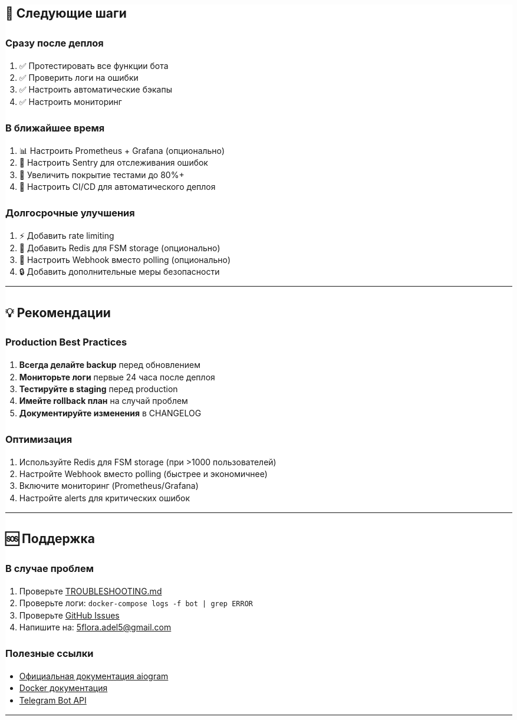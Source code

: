 ## 🎯 Следующие шаги

### Сразу после деплоя
1. ✅ Протестировать все функции бота
2. ✅ Проверить логи на ошибки
3. ✅ Настроить автоматические бэкапы
4. ✅ Настроить мониторинг

### В ближайшее время
1. 📊 Настроить Prometheus + Grafana (опционально)
2. 🔐 Настроить Sentry для отслеживания ошибок
3. 🧪 Увеличить покрытие тестами до 80%+
4. 🚀 Настроить CI/CD для автоматического деплоя

### Долгосрочные улучшения
1. ⚡ Добавить rate limiting
2. 🔄 Добавить Redis для FSM storage (опционально)
3. 📱 Настроить Webhook вместо polling (опционально)
4. 🔒 Добавить дополнительные меры безопасности

---

## 💡 Рекомендации

### Production Best Practices
1. **Всегда делайте backup** перед обновлением
2. **Мониторьте логи** первые 24 часа после деплоя
3. **Тестируйте в staging** перед production
4. **Имейте rollback план** на случай проблем
5. **Документируйте изменения** в CHANGELOG

### Оптимизация
1. Используйте Redis для FSM storage (при >1000 пользователей)
2. Настройте Webhook вместо polling (быстрее и экономичнее)
3. Включите мониторинг (Prometheus/Grafana)
4. Настройте alerts для критических ошибок

---

## 🆘 Поддержка

### В случае проблем
1. Проверьте [TROUBLESHOOTING.md](TROUBLESHOOTING.md)
2. Проверьте логи: `docker-compose logs -f bot | grep ERROR`
3. Проверьте [GitHub Issues](https://github.com/your-repo/issues)
4. Напишите на: 5flora.adel5@gmail.com

### Полезные ссылки
- [Официальная документация aiogram](https://docs.aiogram.dev/)
- [Docker документация](https://docs.docker.com/)
- [Telegram Bot API](https://core.telegram.org/bots/api)

---